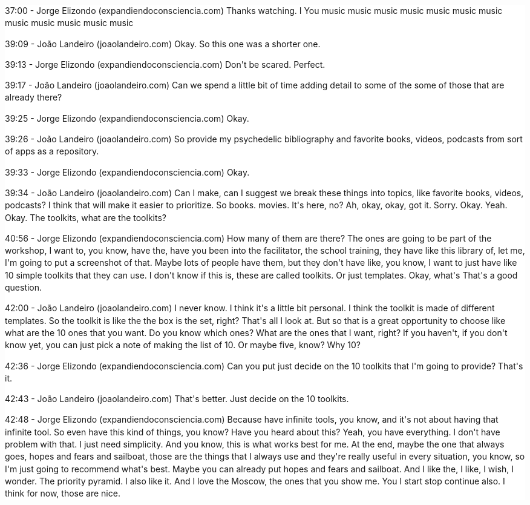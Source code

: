 37:00 - Jorge Elizondo (expandiendoconsciencia.com)
  Thanks watching. I You music music music music music music music music music music music music

39:09 - João Landeiro (joaolandeiro.com)
  Okay. So this one was a shorter one.

39:13 - Jorge Elizondo (expandiendoconsciencia.com)
  Don't be scared. Perfect.

39:17 - João Landeiro (joaolandeiro.com)
  Can we spend a little bit of time adding detail to some of the some of those that are already there?

39:25 - Jorge Elizondo (expandiendoconsciencia.com)
  Okay.

39:26 - João Landeiro (joaolandeiro.com)
  So provide my psychedelic bibliography and favorite books, videos, podcasts from sort of apps as a repository.

39:33 - Jorge Elizondo (expandiendoconsciencia.com)
  Okay.

39:34 - João Landeiro (joaolandeiro.com)
  Can I make, can I suggest we break these things into topics, like favorite books, videos, podcasts? I think that will make it easier to prioritize.  So books. movies. It's here, no? Ah, okay, okay, got it. Sorry. Okay. Yeah. Okay. The toolkits, what are the toolkits?

40:56 - Jorge Elizondo (expandiendoconsciencia.com)
  How many of them are there? The ones are going to be part of the workshop, I want to, you know, have the, have you been into the facilitator, the school training, they have like this library of, let me, I'm going to put a screenshot of that.  Maybe lots of people have them, but they don't have like, you know, I want to just have like 10 simple toolkits that they can use.  I don't know if this is, these are called toolkits. Or just templates. Okay, what's That's a good question.

42:00 - João Landeiro (joaolandeiro.com)
  I never know. I think it's a little bit personal. I think the toolkit is made of different templates. So the toolkit is like the the box is the set, right?  That's all I look at. But so that is a great opportunity to choose like what are the 10 ones that you want.  Do you know which ones? What are the ones that I want, right? If you haven't, if you don't know yet, you can just pick a note of making the list of 10.  Or maybe five, know? Why 10?

42:36 - Jorge Elizondo (expandiendoconsciencia.com)
  Can you put just decide on the 10 toolkits that I'm going to provide? That's it.

42:43 - João Landeiro (joaolandeiro.com)
  That's better. Just decide on the 10 toolkits.

42:48 - Jorge Elizondo (expandiendoconsciencia.com)
  Because have infinite tools, you know, and it's not about having that infinite tool. So even have this kind of things, you know?  Have you heard about this? Yeah, you have everything. I don't have problem with that. I just need simplicity. And you know, this is what works best for me.  At the end, maybe the one that always goes, hopes and fears and sailboat, those are the things that I always use and they're really useful in every situation, you know, so I'm just going to recommend what's best.  Maybe you can already put hopes and fears and sailboat. And I like the, I like, I wish, I wonder.  The priority pyramid. I also like it. And I love the Moscow, the ones that you show me. You I start stop continue also.  I think for now, those are nice.
